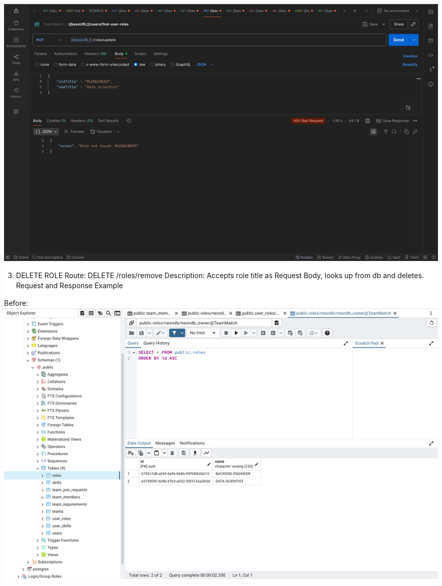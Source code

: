 ![attempt to try update non existing role](src/main/resources/static/images/img_18.png)

3. DELETE ROLE 
   Route: DELETE /roles/remove
   Description: Accepts role title as Request Body, looks up from db and deletes. 
   Request and Response Example  

Before: ![img_19.png](src/main/resources/static/images/img_19.png)